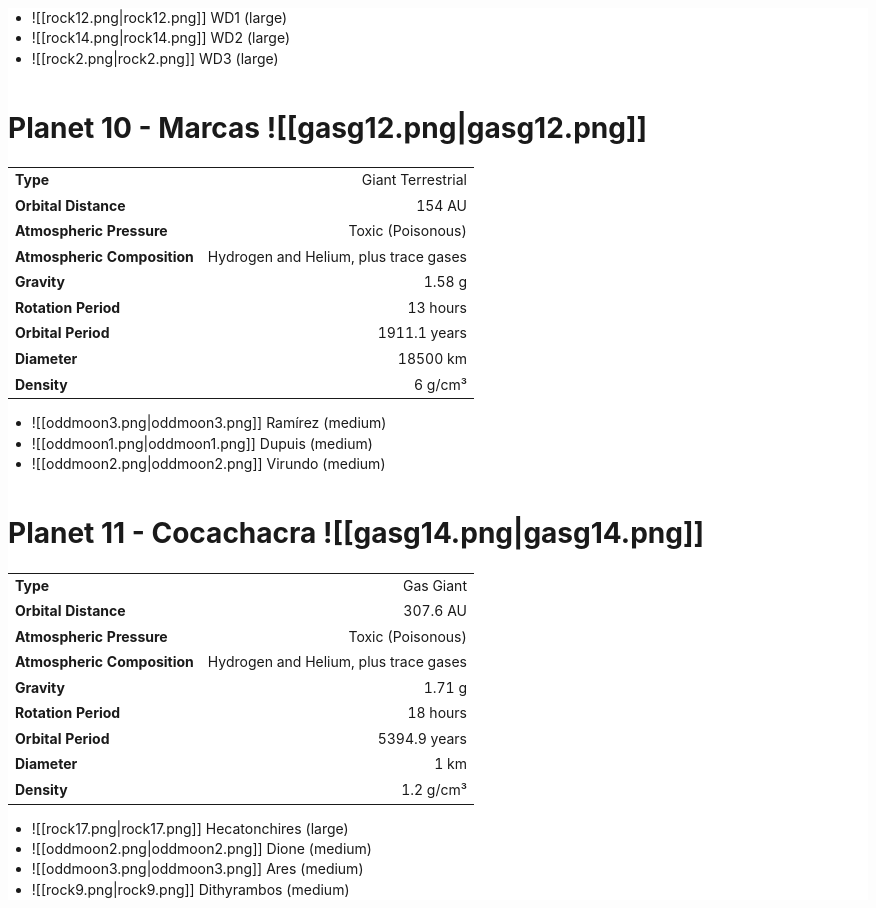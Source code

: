 

- ![[rock12.png\|rock12.png]] WD1 (large)
- ![[rock14.png\|rock14.png]] WD2 (large)
- ![[rock2.png\|rock2.png]] WD3 (large)


# Planet 10 - Marcas ![[gasg12.png\|gasg12.png]]
|                             |                           |
| --------------------------- | -------------------------:|
| **Type**                    |             Giant Terrestrial |
| **Orbital Distance**        |   154 AU |
| **Atmospheric Pressure**    |       Toxic (Poisonous) |
| **Atmospheric Composition** |      Hydrogen and Helium, plus trace gases |
| **Gravity**                 |        1.58 g |
| **Rotation Period**         |  13 hours |
| **Orbital Period** | 1911.1 years |
| **Diameter**                |      18500 km | 
| **Density**                 |    6 g/cm³ |



- ![[oddmoon3.png\|oddmoon3.png]] Ramírez (medium)
- ![[oddmoon1.png\|oddmoon1.png]] Dupuis (medium)
- ![[oddmoon2.png\|oddmoon2.png]] Virundo (medium)


# Planet 11 - Cocachacra ![[gasg14.png\|gasg14.png]]
|                             |                           |
| --------------------------- | -------------------------:|
| **Type**                    |             Gas Giant |
| **Orbital Distance**        |   307.6 AU |
| **Atmospheric Pressure**    |       Toxic (Poisonous) |
| **Atmospheric Composition** |      Hydrogen and Helium, plus trace gases |
| **Gravity**                 |        1.71 g |
| **Rotation Period**         |  18 hours |
| **Orbital Period** | 5394.9 years |
| **Diameter**                |      1 km | 
| **Density**                 |    1.2 g/cm³ |



- ![[rock17.png\|rock17.png]] Hecatonchires (large)
- ![[oddmoon2.png\|oddmoon2.png]] Dione (medium)
- ![[oddmoon3.png\|oddmoon3.png]] Ares (medium)
- ![[rock9.png\|rock9.png]] Dithyrambos (medium)


